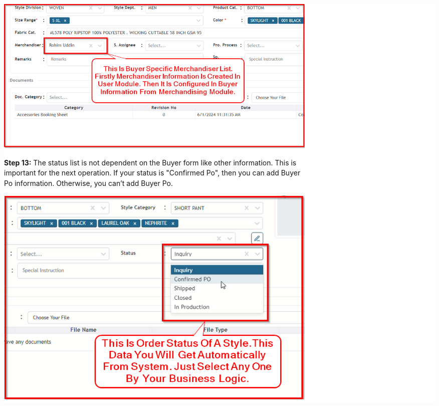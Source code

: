 
<img src="FinalImage/Style12_MerchnList.png" alt="Merchandiser List" title="Merchandiser List" style="width: 600px;"/>
</div>


<div style="width: 600px;">

**Step 13:** The status list is not dependent on the Buyer form like other information. This is important for the next operation. If your status is "Confirmed Po", then you can add Buyer Po information. Otherwise, you can’t add Buyer Po.

<img src="FinalImage/Style13_Status.png" alt="Style Status" title="Style Status" style="width: 600px;"/>
</div>
